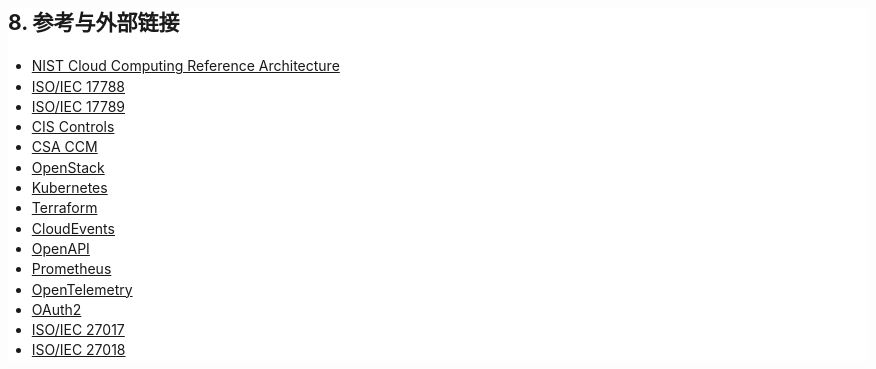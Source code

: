 ## 8. 参考与外部链接

- [NIST Cloud Computing Reference Architecture](https://www.nist.gov/publications/nist-cloud-computing-reference-architecture)
- [ISO/IEC 17788](https://www.iso.org/standard/60544.html)
- [ISO/IEC 17789](https://www.iso.org/standard/60545.html)
- [CIS Controls](https://www.cisecurity.org/controls/)
- [CSA CCM](https://cloudsecurityalliance.org/research/cloud-controls-matrix/)
- [OpenStack](https://www.openstack.org/)
- [Kubernetes](https://kubernetes.io/)
- [Terraform](https://www.terraform.io/)
- [CloudEvents](https://cloudevents.io/)
- [OpenAPI](https://www.openapis.org/)
- [Prometheus](https://prometheus.io/)
- [OpenTelemetry](https://opentelemetry.io/)
- [OAuth2](https://oauth.net/2/)
- [ISO/IEC 27017](https://www.iso.org/standard/43757.html)
- [ISO/IEC 27018](https://www.iso.org/standard/61498.html)
